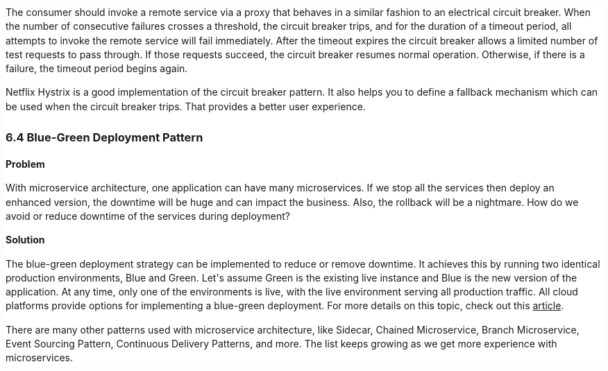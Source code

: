 The consumer should invoke a remote service via a proxy that behaves in a similar fashion to an electrical circuit breaker. When the number of consecutive failures crosses a threshold, the circuit breaker trips, and for the duration of a timeout period, all attempts to invoke the remote service will fail immediately. After the timeout expires the circuit breaker allows a limited number of test requests to pass through. If those requests succeed, the circuit breaker resumes normal operation. Otherwise, if there is a failure, the timeout period begins again.

Netflix Hystrix is a good implementation of the circuit breaker pattern. It also helps you to define a fallback mechanism which can be used when the circuit breaker trips. That provides a better user experience.

### 6.4 Blue-Green Deployment Pattern
__Problem__

With microservice architecture, one application can have many microservices. If we stop all the services then deploy an enhanced version, the downtime will be huge and can impact the business. Also, the rollback will be a nightmare. How do we avoid or reduce downtime of the services during deployment?

__Solution__

The blue-green deployment strategy can be implemented to reduce or remove downtime. It achieves this by running two identical production environments, Blue and Green. Let's assume Green is the existing live instance and Blue is the new version of the application. At any time, only one of the environments is live, with the live environment serving all production traffic. All cloud platforms provide options for implementing a blue-green deployment. For more details on this topic, check out this [article](https://dzone.com/articles/blue-green-deployment-for-cloud-native-application).

There are many other patterns used with microservice architecture, like Sidecar, Chained Microservice, Branch Microservice, Event Sourcing Pattern, Continuous Delivery Patterns, and more. The list keeps growing as we get more experience with microservices.
